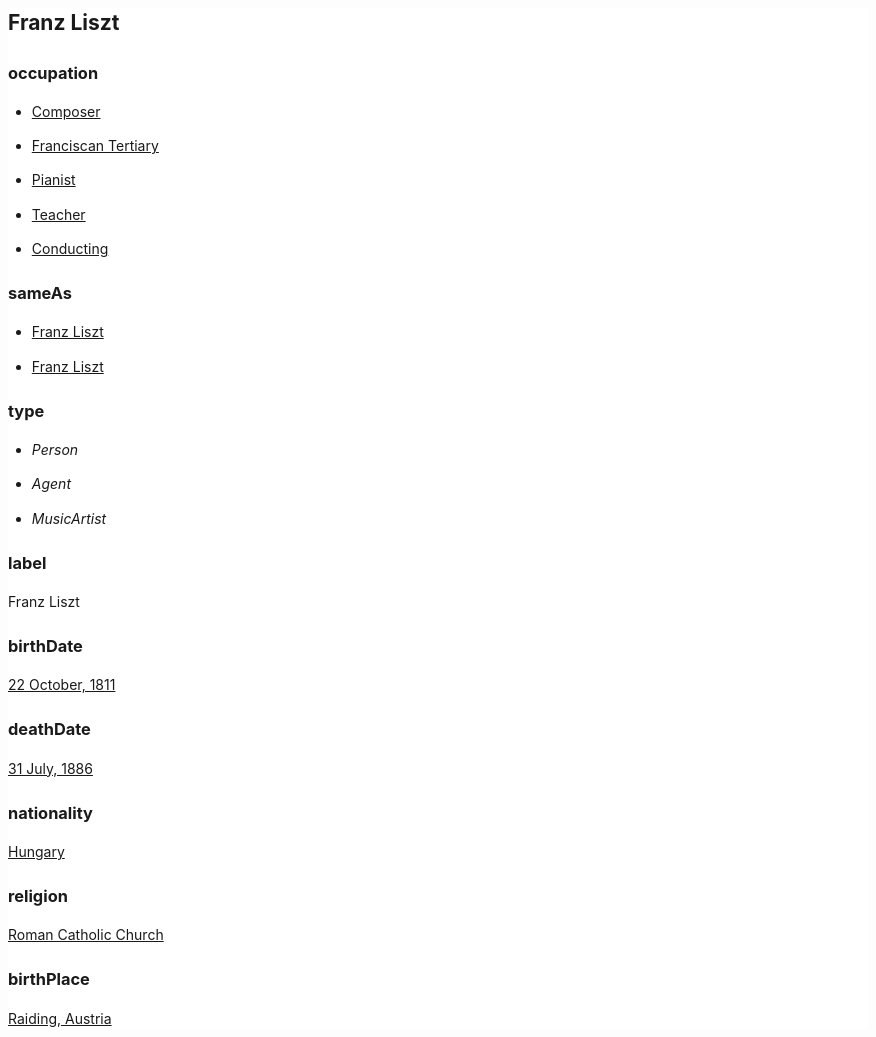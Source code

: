 ## Franz Liszt

### occupation

 - [Composer](#Composer)

 - [Franciscan Tertiary](#Franciscan-Tertiary)

 - [Pianist](#Pianist)

 - [Teacher](#Teacher)

 - [Conducting](#Conducting)

### sameAs

 - [Franz Liszt](#Franz-Liszt)

 - [Franz Liszt](#Franz-Liszt)

### type

 - *Person*

 - *Agent*

 - *MusicArtist*

### label


Franz Liszt

### birthDate


[22 October, 1811](#22-October-1811)

### deathDate


[31 July, 1886](#31-July-1886)

### nationality


[Hungary](#Hungary)

### religion


[Roman Catholic Church](#Roman-Catholic-Church)

### birthPlace


[Raiding, Austria](#Raiding-Austria)
